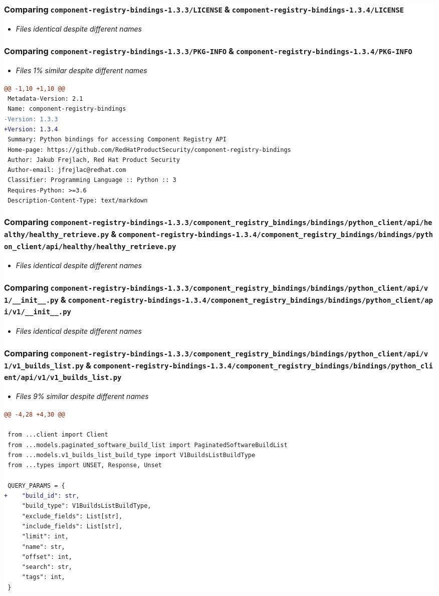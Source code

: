 ### Comparing `component-registry-bindings-1.3.3/LICENSE` & `component-registry-bindings-1.3.4/LICENSE`

 * *Files identical despite different names*

### Comparing `component-registry-bindings-1.3.3/PKG-INFO` & `component-registry-bindings-1.3.4/PKG-INFO`

 * *Files 1% similar despite different names*

```diff
@@ -1,10 +1,10 @@
 Metadata-Version: 2.1
 Name: component-registry-bindings
-Version: 1.3.3
+Version: 1.3.4
 Summary: Python bindings for accessing Component Registry API
 Home-page: https://github.com/RedHatProductSecurity/component-registry-bindings
 Author: Jakub Frejlach, Red Hat Product Security
 Author-email: jfrejlac@redhat.com
 Classifier: Programming Language :: Python :: 3
 Requires-Python: >=3.6
 Description-Content-Type: text/markdown
```

### Comparing `component-registry-bindings-1.3.3/component_registry_bindings/bindings/python_client/api/healthy/healthy_retrieve.py` & `component-registry-bindings-1.3.4/component_registry_bindings/bindings/python_client/api/healthy/healthy_retrieve.py`

 * *Files identical despite different names*

### Comparing `component-registry-bindings-1.3.3/component_registry_bindings/bindings/python_client/api/v1/__init__.py` & `component-registry-bindings-1.3.4/component_registry_bindings/bindings/python_client/api/v1/__init__.py`

 * *Files identical despite different names*

### Comparing `component-registry-bindings-1.3.3/component_registry_bindings/bindings/python_client/api/v1/v1_builds_list.py` & `component-registry-bindings-1.3.4/component_registry_bindings/bindings/python_client/api/v1/v1_builds_list.py`

 * *Files 9% similar despite different names*

```diff
@@ -4,28 +4,30 @@
 
 from ...client import Client
 from ...models.paginated_software_build_list import PaginatedSoftwareBuildList
 from ...models.v1_builds_list_build_type import V1BuildsListBuildType
 from ...types import UNSET, Response, Unset
 
 QUERY_PARAMS = {
+    "build_id": str,
     "build_type": V1BuildsListBuildType,
     "exclude_fields": List[str],
     "include_fields": List[str],
     "limit": int,
     "name": str,
     "offset": int,
     "search": str,
     "tags": int,
 }
```